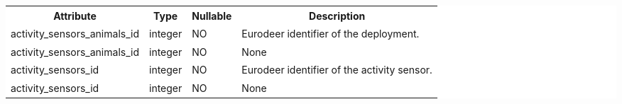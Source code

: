 <table class="wide">

<tbody>

<tr>

<th>Attribute</th>

<th>Type</th>

<th>Nullable</th>

<th>Description</th>

</tr>

<tr>

<td>activity_sensors_animals_id</td>

<td>integer</td>

<td>NO</td>

<td>Eurodeer identifier of the deployment.</td>

</tr>

<tr>

<td>activity_sensors_animals_id</td>

<td>integer</td>

<td>NO</td>

<td>None</td>

</tr>

<tr>

<td>activity_sensors_id</td>

<td>integer</td>

<td>NO</td>

<td>Eurodeer identifier of the activity sensor.</td>

</tr>

<tr>

<td>activity_sensors_id</td>

<td>integer</td>

<td>NO</td>

<td>None</td>

</tr>

<tr>
